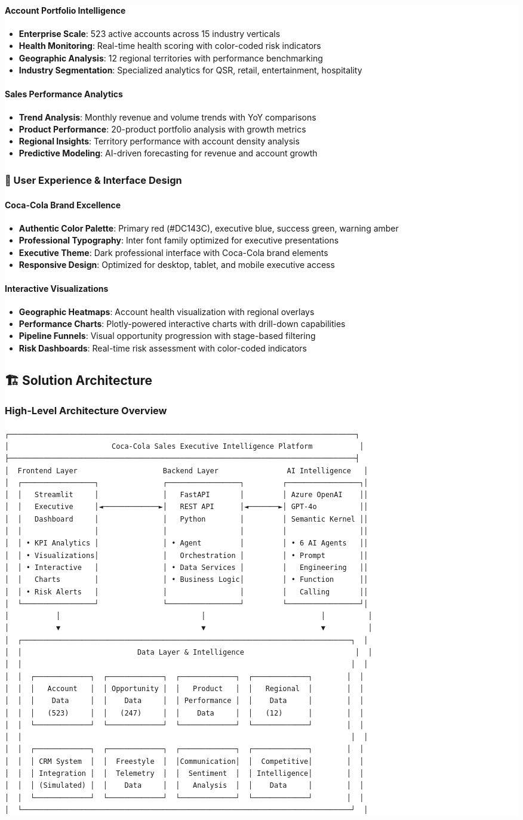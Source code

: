 #### **Account Portfolio Intelligence**
- **Enterprise Scale**: 523 active accounts across 15 industry verticals
- **Health Monitoring**: Real-time health scoring with color-coded risk indicators
- **Geographic Analysis**: 12 regional territories with performance benchmarking
- **Industry Segmentation**: Specialized analytics for QSR, retail, entertainment, hospitality

#### **Sales Performance Analytics**
- **Trend Analysis**: Monthly revenue and volume trends with YoY comparisons
- **Product Performance**: 20-product portfolio analysis with growth metrics
- **Regional Insights**: Territory performance with account density analysis
- **Predictive Modeling**: AI-driven forecasting for revenue and account growth

### 🎨 User Experience & Interface Design

#### **Coca-Cola Brand Excellence**
- **Authentic Color Palette**: Primary red (#DC143C), executive blue, success green, warning amber
- **Professional Typography**: Inter font family optimized for executive presentations
- **Executive Theme**: Dark professional interface with Coca-Cola brand elements
- **Responsive Design**: Optimized for desktop, tablet, and mobile executive access

#### **Interactive Visualizations**
- **Geographic Heatmaps**: Account health visualization with regional overlays
- **Performance Charts**: Plotly-powered interactive charts with drill-down capabilities
- **Pipeline Funnels**: Visual opportunity progression with stage-based filtering
- **Risk Dashboards**: Real-time risk assessment with color-coded indicators

## 🏗️ Solution Architecture

### **High-Level Architecture Overview**

```
┌─────────────────────────────────────────────────────────────────────────────────┐
│                        Coca-Cola Sales Executive Intelligence Platform           │
├─────────────────────────────────────────────────────────────────────────────────┤
│  Frontend Layer                    Backend Layer                AI Intelligence   │
│  ┌─────────────────┐               ┌─────────────────┐         ┌─────────────────┐│
│  │   Streamlit     │               │   FastAPI       │         │ Azure OpenAI    ││
│  │   Executive     │◄─────────────►│   REST API      │◄───────►│ GPT-4o          ││
│  │   Dashboard     │               │   Python        │         │ Semantic Kernel ││
│  │                 │               │                 │         │                 ││
│  │ • KPI Analytics │               │ • Agent         │         │ • 6 AI Agents   ││
│  │ • Visualizations│               │   Orchestration │         │ • Prompt        ││
│  │ • Interactive   │               │ • Data Services │         │   Engineering   ││
│  │   Charts        │               │ • Business Logic│         │ • Function      ││
│  │ • Risk Alerts   │               │                 │         │   Calling       ││
│  └─────────────────┘               └─────────────────┘         └─────────────────┘│
│           │                                 │                           │          │
│           ▼                                 ▼                           ▼          │
│  ┌─────────────────────────────────────────────────────────────────────────────┐  │
│  │                           Data Layer & Intelligence                          │  │
│  │                                                                             │  │
│  │  ┌─────────────┐  ┌─────────────┐  ┌─────────────┐  ┌─────────────┐        │  │
│  │  │   Account   │  │ Opportunity │  │   Product   │  │   Regional  │        │  │
│  │  │    Data     │  │    Data     │  │ Performance │  │    Data     │        │  │
│  │  │   (523)     │  │   (247)     │  │    Data     │  │   (12)      │        │  │
│  │  └─────────────┘  └─────────────┘  └─────────────┘  └─────────────┘        │  │
│  │                                                                             │  │
│  │  ┌─────────────┐  ┌─────────────┐  ┌─────────────┐  ┌─────────────┐        │  │
│  │  │ CRM System  │  │  Freestyle  │  │Communication│  │  Competitive│        │  │
│  │  │ Integration │  │  Telemetry  │  │  Sentiment  │  │ Intelligence│        │  │
│  │  │ (Simulated) │  │    Data     │  │   Analysis  │  │    Data     │        │  │
│  │  └─────────────┘  └─────────────┘  └─────────────┘  └─────────────┘        │  │
│  └─────────────────────────────────────────────────────────────────────────────┘  │
```